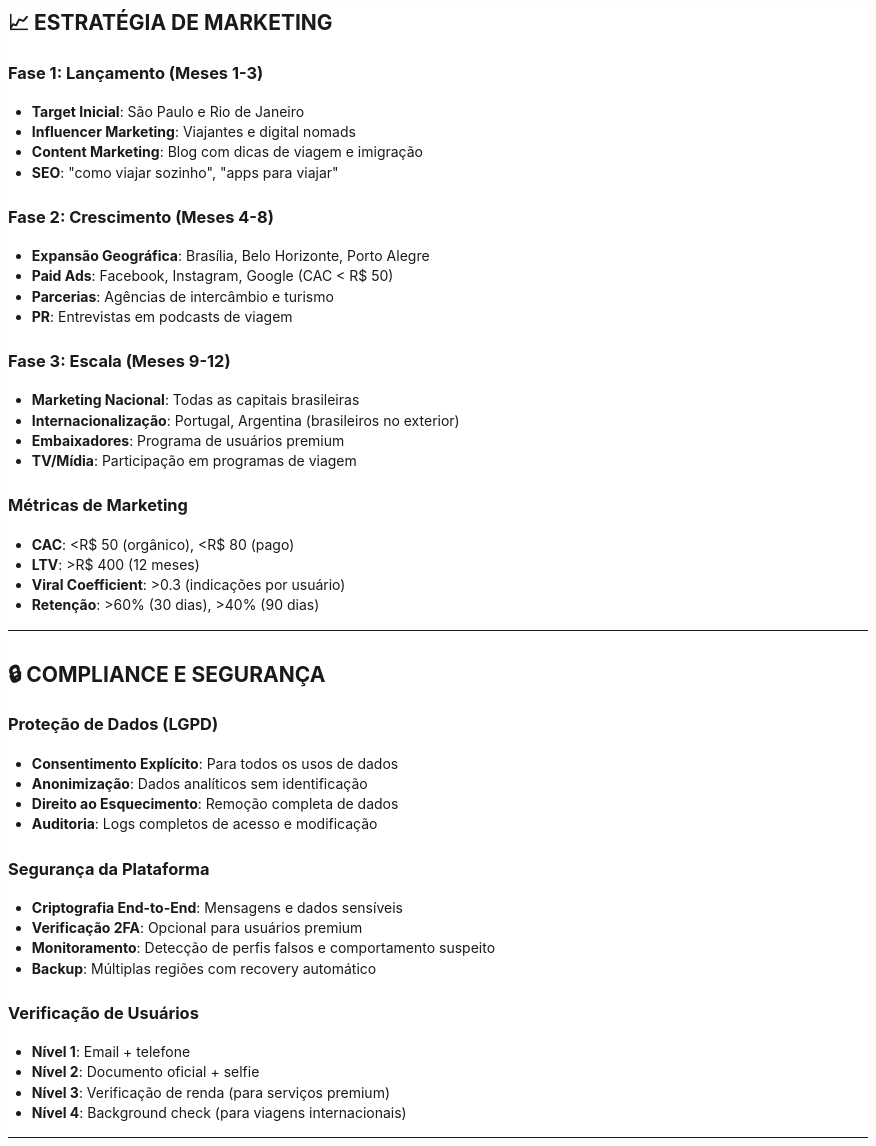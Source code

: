 
## 📈 **ESTRATÉGIA DE MARKETING**

### **Fase 1: Lançamento (Meses 1-3)**
- **Target Inicial**: São Paulo e Rio de Janeiro
- **Influencer Marketing**: Viajantes e digital nomads
- **Content Marketing**: Blog com dicas de viagem e imigração
- **SEO**: "como viajar sozinho", "apps para viajar"

### **Fase 2: Crescimento (Meses 4-8)**
- **Expansão Geográfica**: Brasília, Belo Horizonte, Porto Alegre
- **Paid Ads**: Facebook, Instagram, Google (CAC < R$ 50)
- **Parcerias**: Agências de intercâmbio e turismo
- **PR**: Entrevistas em podcasts de viagem

### **Fase 3: Escala (Meses 9-12)**
- **Marketing Nacional**: Todas as capitais brasileiras
- **Internacionalização**: Portugal, Argentina (brasileiros no exterior)
- **Embaixadores**: Programa de usuários premium
- **TV/Mídia**: Participação em programas de viagem

### **Métricas de Marketing**
- **CAC**: <R$ 50 (orgânico), <R$ 80 (pago)
- **LTV**: >R$ 400 (12 meses)
- **Viral Coefficient**: >0.3 (indicações por usuário)
- **Retenção**: >60% (30 dias), >40% (90 dias)

---

## 🔒 **COMPLIANCE E SEGURANÇA**

### **Proteção de Dados (LGPD)**
- **Consentimento Explícito**: Para todos os usos de dados
- **Anonimização**: Dados analíticos sem identificação
- **Direito ao Esquecimento**: Remoção completa de dados
- **Auditoria**: Logs completos de acesso e modificação

### **Segurança da Plataforma**
- **Criptografia End-to-End**: Mensagens e dados sensíveis
- **Verificação 2FA**: Opcional para usuários premium
- **Monitoramento**: Detecção de perfis falsos e comportamento suspeito
- **Backup**: Múltiplas regiões com recovery automático

### **Verificação de Usuários**
- **Nível 1**: Email + telefone
- **Nível 2**: Documento oficial + selfie
- **Nível 3**: Verificação de renda (para serviços premium)
- **Nível 4**: Background check (para viagens internacionais)

---